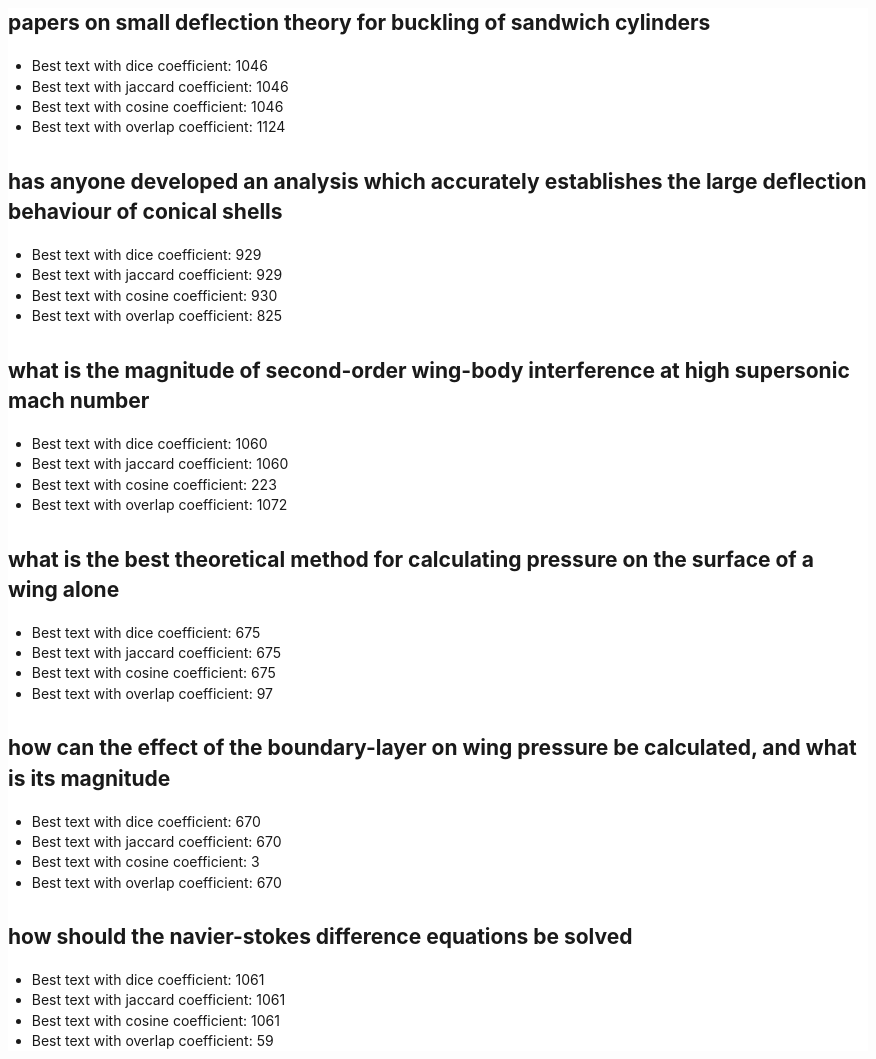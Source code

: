 
##	papers on small deflection theory for buckling of sandwich cylinders  

- Best text with dice coefficient: 1046
- Best text with jaccard coefficient: 1046
- Best text with cosine coefficient: 1046
- Best text with overlap coefficient: 1124


##	has anyone developed an analysis which accurately establishes the large deflection behaviour of conical shells  

- Best text with dice coefficient: 929
- Best text with jaccard coefficient: 929
- Best text with cosine coefficient: 930
- Best text with overlap coefficient: 825


##	what is the magnitude of second-order wing-body interference at high supersonic mach number  

- Best text with dice coefficient: 1060
- Best text with jaccard coefficient: 1060
- Best text with cosine coefficient: 223
- Best text with overlap coefficient: 1072


##	what is the best theoretical method for calculating pressure on the surface of a wing alone  

- Best text with dice coefficient: 675
- Best text with jaccard coefficient: 675
- Best text with cosine coefficient: 675
- Best text with overlap coefficient: 97


##	how can the effect of the boundary-layer on wing pressure be calculated, and what is its magnitude  

- Best text with dice coefficient: 670
- Best text with jaccard coefficient: 670
- Best text with cosine coefficient: 3
- Best text with overlap coefficient: 670


##	how should the navier-stokes difference equations be solved  

- Best text with dice coefficient: 1061
- Best text with jaccard coefficient: 1061
- Best text with cosine coefficient: 1061
- Best text with overlap coefficient: 59
